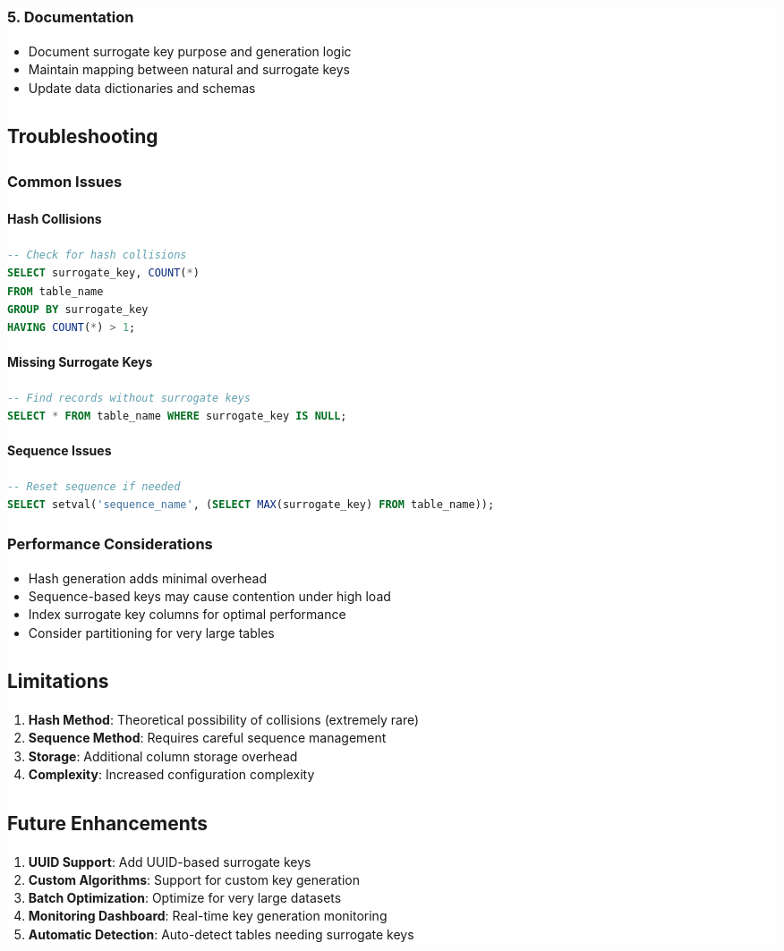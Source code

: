 ### 5. Documentation
- Document surrogate key purpose and generation logic
- Maintain mapping between natural and surrogate keys
- Update data dictionaries and schemas

## Troubleshooting

### Common Issues

#### Hash Collisions
```sql
-- Check for hash collisions
SELECT surrogate_key, COUNT(*) 
FROM table_name 
GROUP BY surrogate_key 
HAVING COUNT(*) > 1;
```

#### Missing Surrogate Keys
```sql
-- Find records without surrogate keys
SELECT * FROM table_name WHERE surrogate_key IS NULL;
```

#### Sequence Issues
```sql
-- Reset sequence if needed
SELECT setval('sequence_name', (SELECT MAX(surrogate_key) FROM table_name));
```

### Performance Considerations
- Hash generation adds minimal overhead
- Sequence-based keys may cause contention under high load
- Index surrogate key columns for optimal performance
- Consider partitioning for very large tables

## Limitations

1. **Hash Method**: Theoretical possibility of collisions (extremely rare)
2. **Sequence Method**: Requires careful sequence management
3. **Storage**: Additional column storage overhead
4. **Complexity**: Increased configuration complexity

## Future Enhancements

1. **UUID Support**: Add UUID-based surrogate keys
2. **Custom Algorithms**: Support for custom key generation
3. **Batch Optimization**: Optimize for very large datasets
4. **Monitoring Dashboard**: Real-time key generation monitoring
5. **Automatic Detection**: Auto-detect tables needing surrogate keys